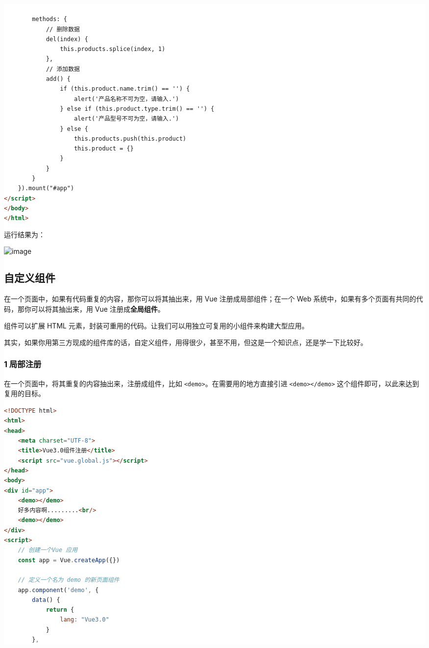 ```html

        methods: {
            // 删除数据
            del(index) {
                this.products.splice(index, 1)
            },
            // 添加数据
            add() {
                if (this.product.name.trim() == '') {
                    alert('产品名称不可为空，请输入.')
                } else if (this.product.type.trim() == '') {
                    alert('产品型号不可为空，请输入.')
                } else {
                    this.products.push(this.product)
                    this.product = {}
                }
            }
        }
    }).mount("#app")
</script>
</body>
</html>
```

运行结果为：

![image](https://jsd.cdn.zzko.cn/gh//cmty256/imgs-blog@main/microservice/image.1lf5suml70r.webp)

## 自定义组件

在一个页面中，如果有代码重复的内容，那你可以将其抽出来，用 Vue 注册成局部组件；在一个 Web 系统中，如果有多个页面有共同的代码，那你可以将其抽出来，用 Vue 注册成**全局组件**。

组件可以扩展 HTML 元素，封装可重用的代码。让我们可以用独立可复用的小组件来构建大型应用。

其实，如果你用第三方现成的组件库的话，自定义组件，用得很少，甚至不用，但这是一个知识点，还是学一下比较好。

### 1 局部注册

在一个页面中，将其重复的内容抽出来，注册成组件，比如 `<demo>`。在需要用的地方直接引进 `<demo></demo>` 这个组件即可，以此来达到复用的目标。

```html
<!DOCTYPE html>
<html>
<head>
    <meta charset="UTF-8">
    <title>Vue3.0组件注册</title>
    <script src="vue.global.js"></script>
</head>
<body>
<div id="app">
    <demo></demo>
    好多内容啊.........<br/>
    <demo></demo>
</div>
<script>
    // 创建一个Vue 应用
    const app = Vue.createApp({})
    
    // 定义一个名为 demo 的新页面组件
    app.component('demo', {
        data() {
            return {
                lang: "Vue3.0"
            }
        },
```